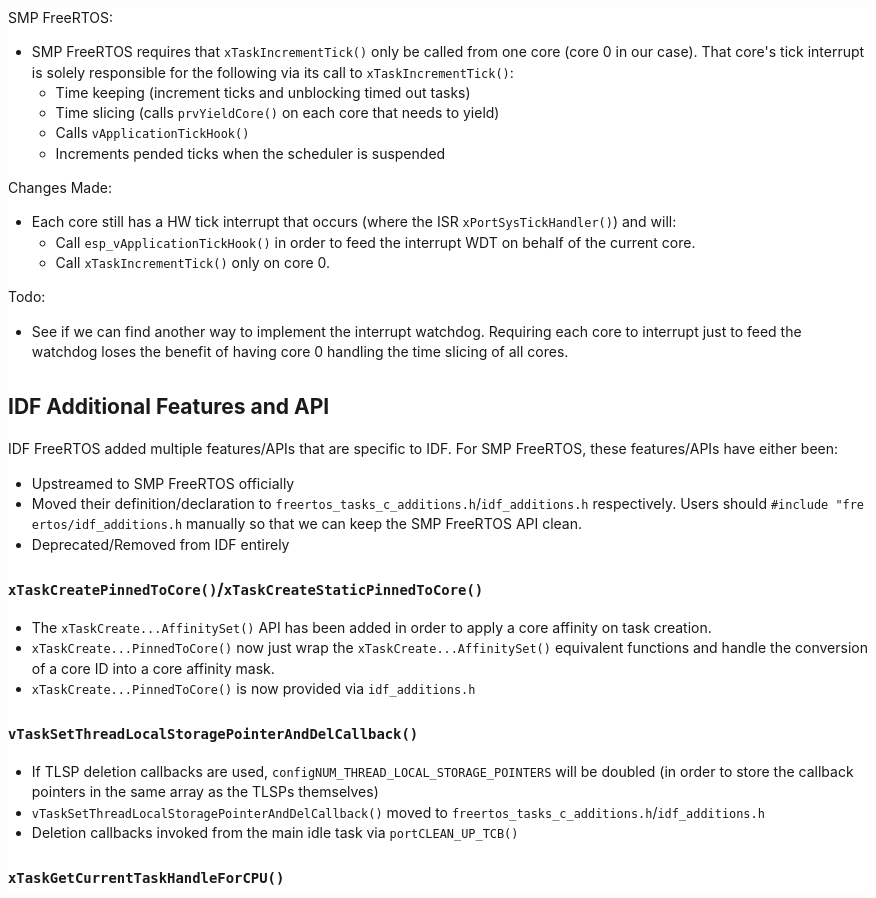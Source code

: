 SMP FreeRTOS:

- SMP FreeRTOS requires that `xTaskIncrementTick()` only be called from one core (core 0 in our case). That core's tick interrupt is solely responsible for the following via its call to `xTaskIncrementTick()`:
  - Time keeping (increment ticks and unblocking timed out tasks)
  - Time slicing (calls `prvYieldCore()` on each core that needs to yield)
  - Calls `vApplicationTickHook()`
  - Increments pended ticks when the scheduler is suspended

Changes Made:

- Each core still has a HW tick interrupt that occurs (where the ISR `xPortSysTickHandler()`) and will:
  - Call `esp_vApplicationTickHook()` in order to feed the interrupt WDT on behalf of the current core.
  - Call `xTaskIncrementTick()` only on core 0.

Todo:

- See if we can find another way to implement the interrupt watchdog. Requiring each core to interrupt just to feed the watchdog loses the benefit of having core 0 handling the time slicing of all cores.

## IDF Additional Features and API

IDF FreeRTOS added multiple features/APIs that are specific to IDF. For SMP FreeRTOS, these features/APIs have either been:

- Upstreamed to SMP FreeRTOS officially
- Moved their definition/declaration to `freertos_tasks_c_additions.h`/`idf_additions.h` respectively. Users should  `#include "freertos/idf_additions.h` manually so that we can keep the SMP FreeRTOS API clean.
- Deprecated/Removed from IDF entirely

### `xTaskCreatePinnedToCore()`/`xTaskCreateStaticPinnedToCore()`

- The `xTaskCreate...AffinitySet()` API has been added in order to apply a core affinity on task creation.
- `xTaskCreate...PinnedToCore()` now just wrap the `xTaskCreate...AffinitySet()` equivalent functions and handle the conversion of a core ID into a core affinity mask.
- `xTaskCreate...PinnedToCore()` is now provided via `idf_additions.h`

### `vTaskSetThreadLocalStoragePointerAndDelCallback()`

- If TLSP deletion callbacks are used, `configNUM_THREAD_LOCAL_STORAGE_POINTERS` will be doubled (in order to store the callback pointers in the same array as the TLSPs themselves)
- `vTaskSetThreadLocalStoragePointerAndDelCallback()` moved to `freertos_tasks_c_additions.h`/`idf_additions.h`
- Deletion callbacks invoked from the main idle task via `portCLEAN_UP_TCB()`

### `xTaskGetCurrentTaskHandleForCPU()`
